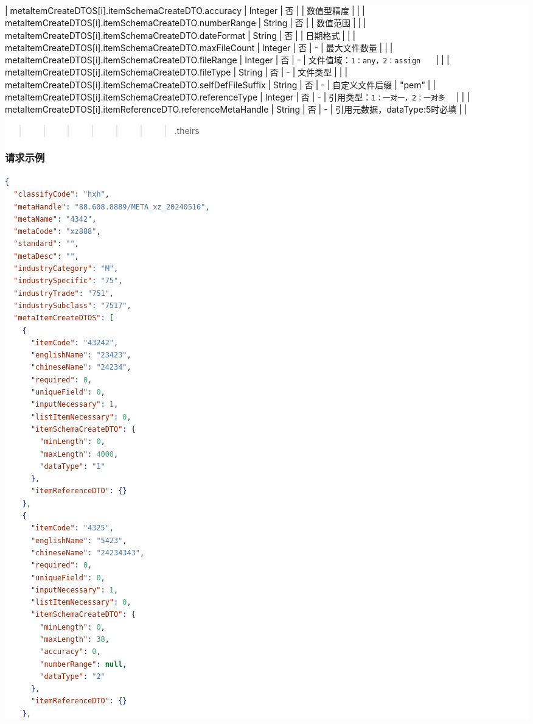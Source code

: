 | metaItemCreateDTOS[i].itemSchemaCreateDTO.accuracy          | Integer | 否       |          | 数值型精度                                                            |                             |
| metaItemCreateDTOS[i].itemSchemaCreateDTO.numberRange       | String  | 否       |          | 数值范围                                                              |                             |
| metaItemCreateDTOS[i].itemSchemaCreateDTO.dateFormat        | String  | 否       |          | 日期格式                                                              |                             |
| metaItemCreateDTOS[i].itemSchemaCreateDTO.maxFileCount      | Integer | 否       | -        | 最大文件数量                                                          |                             |
| metaItemCreateDTOS[i].itemSchemaCreateDTO.fileRange         | Integer | 否       | -        | 文件值域：`1：any，2：assign   `                                    |                             |
| metaItemCreateDTOS[i].itemSchemaCreateDTO.fileType          | String  | 否       | -        | 文件类型                                                              |                             |
| metaItemCreateDTOS[i].itemSchemaCreateDTO.selfDefFileSuffix | String  | 否       | -        | 自定义文件后缀                                                        | "pem"                       |
| metaItemCreateDTOS[i].itemSchemaCreateDTO.referenceType     | Integer | 否       | -        | 引用类型：`1：一对一，2：一对多  `                                  |                             |
| metaItemCreateDTOS[i].itemReferenceDTO.referenceMetaHandle  | String  | 否       | -        | 引用元数据，dataType:5时必填                                          |                             |
>>>>>>> .theirs

### 请求示例

```json
{
  "classifyCode": "hxh",
  "metaHandle": "88.608.8889/META_xz_20240516",
  "metaName": "4342",
  "metaCode": "xz888",
  "standard": "",
  "metaDesc": "",
  "industryCategory": "M",
  "industrySpecific": "75",
  "industryTrade": "751",
  "industrySubclass": "7517",
  "metaItemCreateDTOS": [
    {
      "itemCode": "43242",
      "englishName": "23423",
      "chineseName": "24234",
      "required": 0,
      "uniqueField": 0,
      "inputNecessary": 1,
      "listItemNecessary": 0,
      "itemSchemaCreateDTO": {
        "minLength": 0,
        "maxLength": 4000,
        "dataType": "1"
      },
      "itemReferenceDTO": {}
    },
    {
      "itemCode": "4325",
      "englishName": "5423",
      "chineseName": "24234343",
      "required": 0,
      "uniqueField": 0,
      "inputNecessary": 1,
      "listItemNecessary": 0,
      "itemSchemaCreateDTO": {
        "minLength": 0,
        "maxLength": 38,
        "accuracy": 0,
        "numberRange": null,
        "dataType": "2"
      },
      "itemReferenceDTO": {}
    },
```